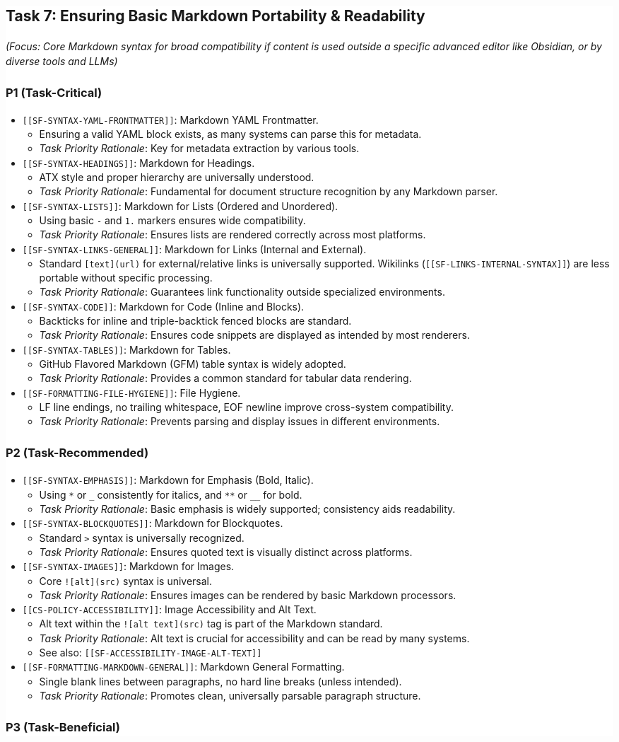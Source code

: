 ## Task 7: Ensuring Basic Markdown Portability & Readability
*(Focus: Core Markdown syntax for broad compatibility if content is used outside a specific advanced editor like Obsidian, or by diverse tools and LLMs)*

### P1 (Task-Critical)

-   `[[SF-SYNTAX-YAML-FRONTMATTER]]`: Markdown YAML Frontmatter.
    * Ensuring a valid YAML block exists, as many systems can parse this for metadata.
    * *Task Priority Rationale*: Key for metadata extraction by various tools.
-   `[[SF-SYNTAX-HEADINGS]]`: Markdown for Headings.
    * ATX style and proper hierarchy are universally understood.
    * *Task Priority Rationale*: Fundamental for document structure recognition by any Markdown parser.
-   `[[SF-SYNTAX-LISTS]]`: Markdown for Lists (Ordered and Unordered).
    * Using basic `-` and `1.` markers ensures wide compatibility.
    * *Task Priority Rationale*: Ensures lists are rendered correctly across most platforms.
-   `[[SF-SYNTAX-LINKS-GENERAL]]`: Markdown for Links (Internal and External).
    * Standard `[text](url)` for external/relative links is universally supported. Wikilinks (`[[SF-LINKS-INTERNAL-SYNTAX]]`) are less portable without specific processing.
    * *Task Priority Rationale*: Guarantees link functionality outside specialized environments.
-   `[[SF-SYNTAX-CODE]]`: Markdown for Code (Inline and Blocks).
    * Backticks for inline and triple-backtick fenced blocks are standard.
    * *Task Priority Rationale*: Ensures code snippets are displayed as intended by most renderers.
-   `[[SF-SYNTAX-TABLES]]`: Markdown for Tables.
    * GitHub Flavored Markdown (GFM) table syntax is widely adopted.
    * *Task Priority Rationale*: Provides a common standard for tabular data rendering.
-   `[[SF-FORMATTING-FILE-HYGIENE]]`: File Hygiene.
    * LF line endings, no trailing whitespace, EOF newline improve cross-system compatibility.
    * *Task Priority Rationale*: Prevents parsing and display issues in different environments.

### P2 (Task-Recommended)

-   `[[SF-SYNTAX-EMPHASIS]]`: Markdown for Emphasis (Bold, Italic).
    * Using `*` or `_` consistently for italics, and `**` or `__` for bold.
    * *Task Priority Rationale*: Basic emphasis is widely supported; consistency aids readability.
-   `[[SF-SYNTAX-BLOCKQUOTES]]`: Markdown for Blockquotes.
    * Standard `>` syntax is universally recognized.
    * *Task Priority Rationale*: Ensures quoted text is visually distinct across platforms.
-   `[[SF-SYNTAX-IMAGES]]`: Markdown for Images.
    * Core `![alt](src)` syntax is universal.
    * *Task Priority Rationale*: Ensures images can be rendered by basic Markdown processors.
-   `[[CS-POLICY-ACCESSIBILITY]]`: Image Accessibility and Alt Text.
    * Alt text within the `![alt text](src)` tag is part of the Markdown standard.
    * *Task Priority Rationale*: Alt text is crucial for accessibility and can be read by many systems.
    * See also: `[[SF-ACCESSIBILITY-IMAGE-ALT-TEXT]]`
-   `[[SF-FORMATTING-MARKDOWN-GENERAL]]`: Markdown General Formatting.
    * Single blank lines between paragraphs, no hard line breaks (unless intended).
    * *Task Priority Rationale*: Promotes clean, universally parsable paragraph structure.

### P3 (Task-Beneficial)
